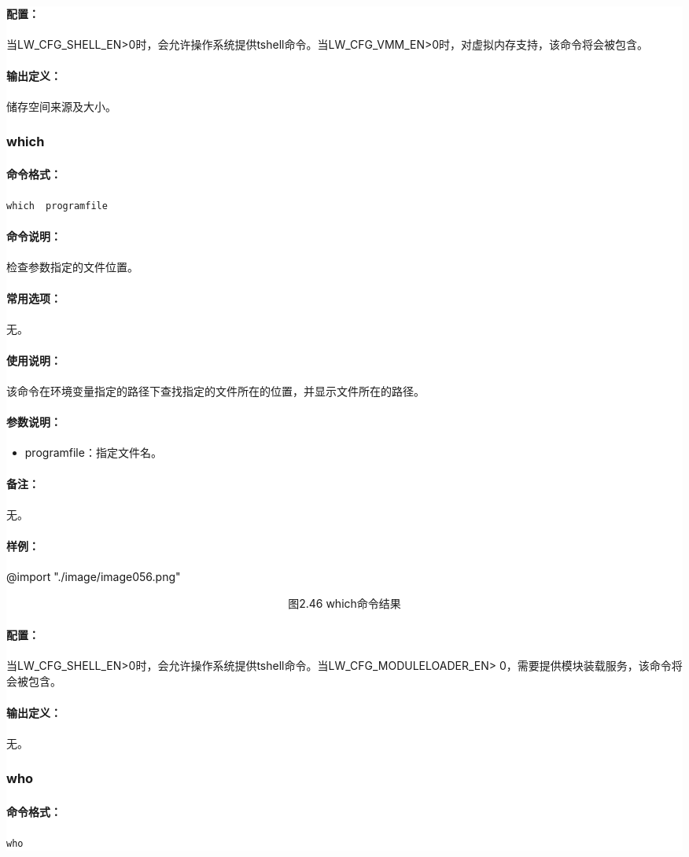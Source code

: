 #### 配置：

当LW_CFG_SHELL_EN>0时，会允许操作系统提供tshell命令。当LW_CFG_VMM_EN>0时，对虚拟内存支持，该命令将会被包含。

#### 输出定义：

储存空间来源及大小。

###  which

#### 命令格式：

```shell
which  programfile
```

#### 命令说明：

检查参数指定的文件位置。

#### 常用选项：

无。

#### 使用说明：

该命令在环境变量指定的路径下查找指定的文件所在的位置，并显示文件所在的路径。

#### 参数说明：

- programfile：指定文件名。

#### 备注：

无。

#### 样例：

 @import "./image/image056.png"

<center>图2.46 which命令结果</center>

#### 配置：

当LW_CFG_SHELL_EN>0时，会允许操作系统提供tshell命令。当LW_CFG_MODULELOADER_EN> 0，需要提供模块装载服务，该命令将会被包含。

#### 输出定义：

无。

###  who

#### 命令格式：

```shell
who
```
